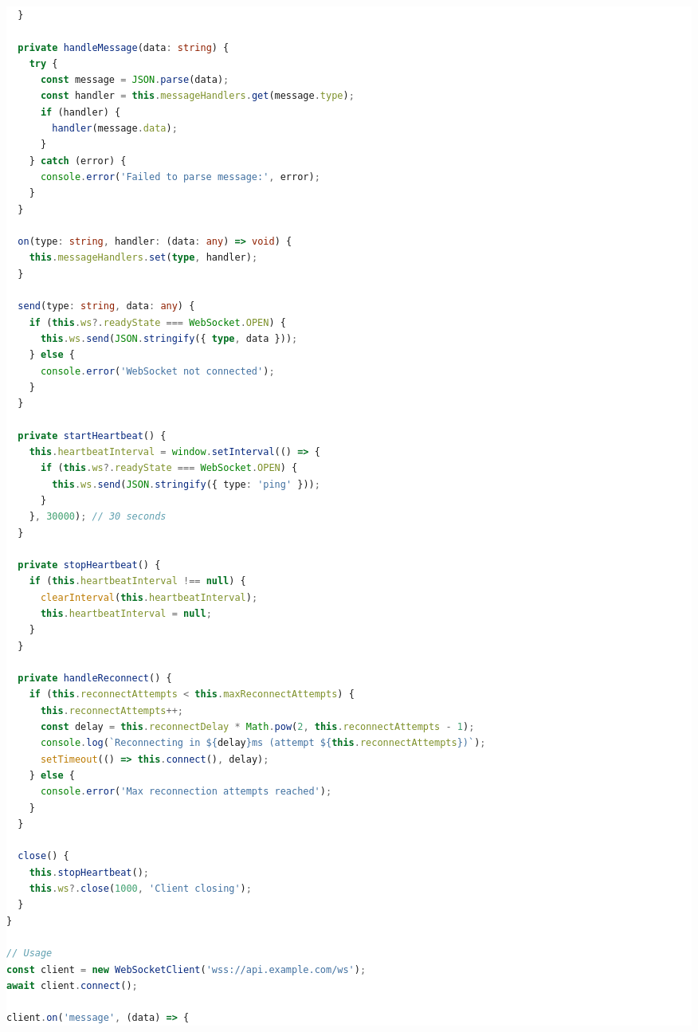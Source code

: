 ```typescript
  }

  private handleMessage(data: string) {
    try {
      const message = JSON.parse(data);
      const handler = this.messageHandlers.get(message.type);
      if (handler) {
        handler(message.data);
      }
    } catch (error) {
      console.error('Failed to parse message:', error);
    }
  }

  on(type: string, handler: (data: any) => void) {
    this.messageHandlers.set(type, handler);
  }

  send(type: string, data: any) {
    if (this.ws?.readyState === WebSocket.OPEN) {
      this.ws.send(JSON.stringify({ type, data }));
    } else {
      console.error('WebSocket not connected');
    }
  }

  private startHeartbeat() {
    this.heartbeatInterval = window.setInterval(() => {
      if (this.ws?.readyState === WebSocket.OPEN) {
        this.ws.send(JSON.stringify({ type: 'ping' }));
      }
    }, 30000); // 30 seconds
  }

  private stopHeartbeat() {
    if (this.heartbeatInterval !== null) {
      clearInterval(this.heartbeatInterval);
      this.heartbeatInterval = null;
    }
  }

  private handleReconnect() {
    if (this.reconnectAttempts < this.maxReconnectAttempts) {
      this.reconnectAttempts++;
      const delay = this.reconnectDelay * Math.pow(2, this.reconnectAttempts - 1);
      console.log(`Reconnecting in ${delay}ms (attempt ${this.reconnectAttempts})`);
      setTimeout(() => this.connect(), delay);
    } else {
      console.error('Max reconnection attempts reached');
    }
  }

  close() {
    this.stopHeartbeat();
    this.ws?.close(1000, 'Client closing');
  }
}

// Usage
const client = new WebSocketClient('wss://api.example.com/ws');
await client.connect();

client.on('message', (data) => {
```